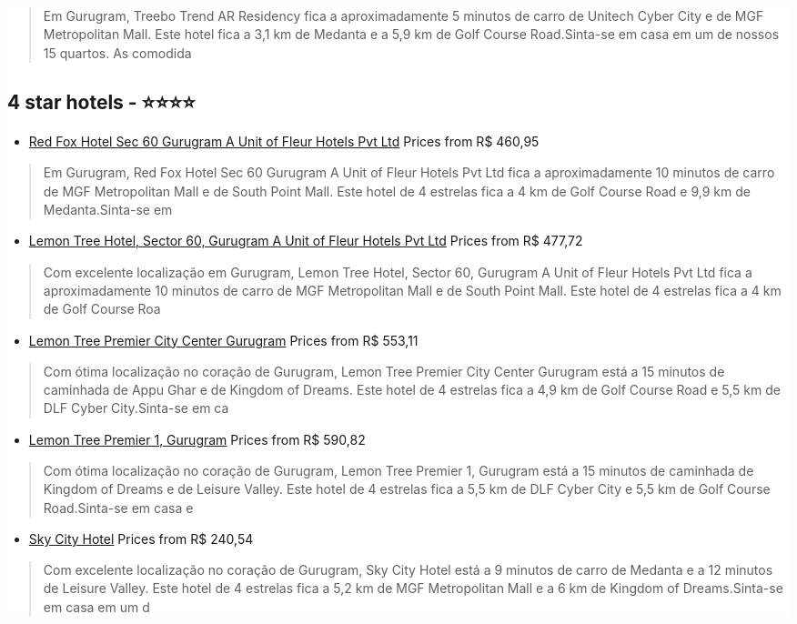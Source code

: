    > Em Gurugram, Treebo Trend AR Residency fica a aproximadamente 5 minutos de carro de Unitech Cyber City e de MGF Metropolitan Mall.  Este hotel fica a 3,1 km de Medanta e a 5,9 km de Golf Course Road.Sinta-se em casa em um de nossos 15 quartos. As comodida

##  4 star hotels - ⭐️⭐️⭐️⭐️

-    [Red Fox Hotel Sec 60 Gurugram A Unit of Fleur Hotels Pvt Ltd](https://www.hurb.com/br/aud/https://www.hurb.com/br/hotels/gurugram/red-fox-hotel-sec-60-gurugram-a-unit-of-fleur-hotels-pvt-ltd-HT-UGEG?cmp=18055) Prices from R$ 460,95
   > Em Gurugram, Red Fox Hotel Sec 60 Gurugram A Unit of Fleur Hotels Pvt Ltd fica a aproximadamente 10 minutos de carro de MGF Metropolitan Mall e de South Point Mall.  Este hotel de 4 estrelas fica a 4 km de Golf Course Road e 9,9 km de Medanta.Sinta-se em 
-    [Lemon Tree Hotel, Sector 60, Gurugram A Unit of Fleur Hotels Pvt Ltd](https://www.hurb.com/br/aud/https://www.hurb.com/br/hotels/gurugram/lemon-tree-hotel-sector-60-gurugram-a-unit-of-fleur-hotels-pvt-ltd-HT-J2NI?cmp=18055) Prices from R$ 477,72
   > Com excelente localização em Gurugram, Lemon Tree Hotel, Sector 60, Gurugram A Unit of Fleur Hotels Pvt Ltd fica a aproximadamente 10 minutos de carro de MGF Metropolitan Mall e de South Point Mall.  Este hotel de 4 estrelas fica a 4 km de Golf Course Roa
-    [Lemon Tree Premier City Center Gurugram](https://www.hurb.com/br/aud/https://www.hurb.com/br/hotels/gurugram/lemon-tree-premier-city-center-gurugram-HT-R7G1?cmp=18055) Prices from R$ 553,11
   > Com ótima localização no coração de Gurugram, Lemon Tree Premier City Center Gurugram está a 15 minutos de caminhada de Appu Ghar e de Kingdom of Dreams.  Este hotel de 4 estrelas fica a 4,9 km de Golf Course Road e 5,5 km de DLF Cyber City.Sinta-se em ca
-    [Lemon Tree Premier 1, Gurugram](https://www.hurb.com/br/aud/https://www.hurb.com/br/hotels/gurugram/lemon-tree-premier-1-gurugram-HT-CBXH?cmp=18055) Prices from R$ 590,82
   > Com ótima localização no coração de Gurugram, Lemon Tree Premier 1, Gurugram está a 15 minutos de caminhada de Kingdom of Dreams e de Leisure Valley.  Este hotel de 4 estrelas fica a 5,5 km de DLF Cyber City e 5,5 km de Golf Course Road.Sinta-se em casa e
-    [Sky City Hotel](https://www.hurb.com/br/aud/https://www.hurb.com/br/hotels/gurugram/sky-city-hotel-HT-TQVL?cmp=18055) Prices from R$ 240,54
   > Com excelente localização no coração de Gurugram, Sky City Hotel está a 9 minutos de carro de Medanta e a 12 minutos de Leisure Valley.  Este hotel de 4 estrelas fica a 5,2 km de MGF Metropolitan Mall e a 6 km de Kingdom of Dreams.Sinta-se em casa em um d
